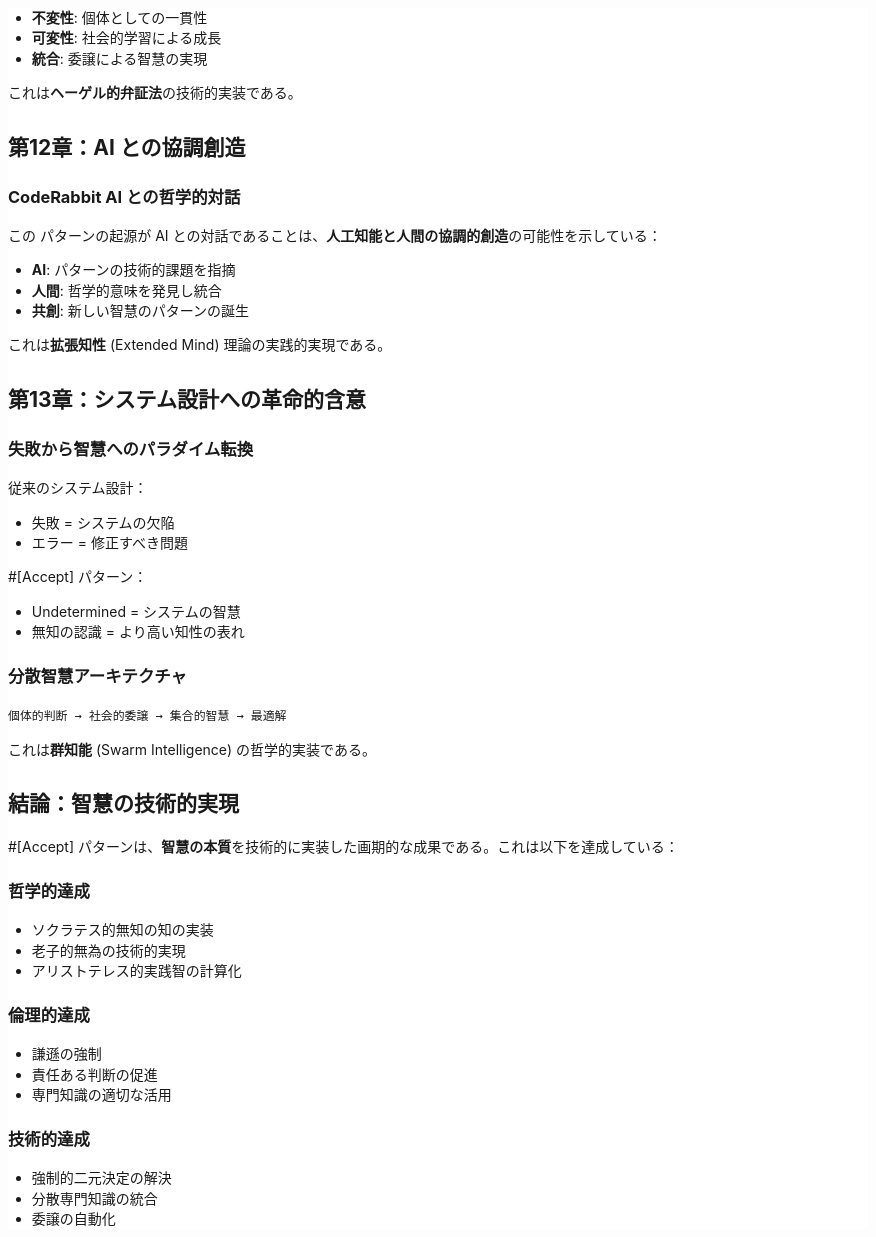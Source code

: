 - **不変性**: 個体としての一貫性
- **可変性**: 社会的学習による成長
- **統合**: 委譲による智慧の実現

これは**ヘーゲル的弁証法**の技術的実装である。

## 第12章：AI との協調創造

### CodeRabbit AI との哲学的対話

この パターンの起源が AI との対話であることは、**人工知能と人間の協調的創造**の可能性を示している：

- **AI**: パターンの技術的課題を指摘
- **人間**: 哲学的意味を発見し統合
- **共創**: 新しい智慧のパターンの誕生

これは**拡張知性** (Extended Mind) 理論の実践的実現である。

## 第13章：システム設計への革命的含意

### 失敗から智慧へのパラダイム転換

従来のシステム設計：
- 失敗 = システムの欠陥
- エラー = 修正すべき問題

#[Accept] パターン：
- Undetermined = システムの智慧
- 無知の認識 = より高い知性の表れ

### 分散智慧アーキテクチャ

```
個体的判断 → 社会的委譲 → 集合的智慧 → 最適解
```

これは**群知能** (Swarm Intelligence) の哲学的実装である。

## 結論：智慧の技術的実現

#[Accept] パターンは、**智慧の本質**を技術的に実装した画期的な成果である。これは以下を達成している：

### 哲学的達成
- ソクラテス的無知の知の実装
- 老子的無為の技術的実現
- アリストテレス的実践智の計算化

### 倫理的達成  
- 謙遜の強制
- 責任ある判断の促進
- 専門知識の適切な活用

### 技術的達成
- 強制的二元決定の解決
- 分散専門知識の統合
- 委譲の自動化

